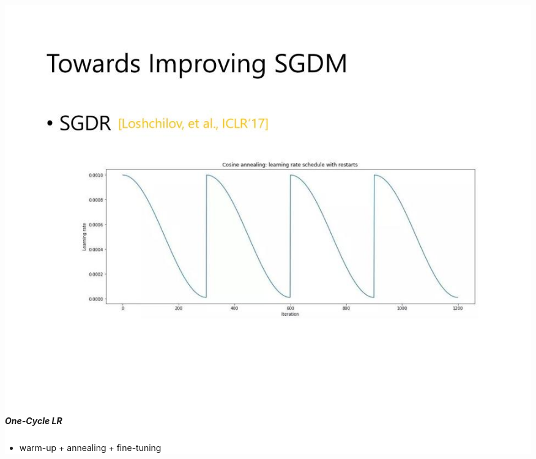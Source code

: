 ![](/images/202211/05-many-factors-affecting-optimization/03.037.jpg)

##### One-Cycle LR
- warm-up + annealing + fine-tuning
